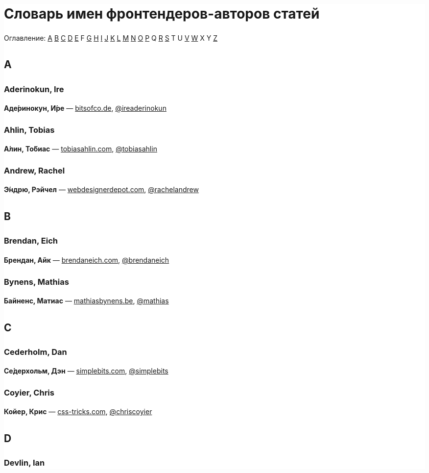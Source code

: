 # Словарь имен фронтендеров-авторов статей

Оглавление: [A](#a) [B](#b) [C](#c) [D](#d) [E](#e) F [G](#g) [H](#h) [I](#i) [J](#j) [K](#k) [L](#l) [M](#m) [N](#n) [O](#o) [P](#p) Q [R](#r) [S](#s) T U [V](#v) [W](#w) X Y [Z](#z)

## A

### Aderinokun, Ire

**Аде́ринокун, И́ре** — [bitsofco.de](http://bitsofco.de/), [@ireaderinokun](https://twitter.com/ireaderinokun)

### Ahlin, Tobias

**А́лин, То́биас** — [tobiasahlin.com](http://tobiasahlin.com/), [@tobiasahlin](https://twitter.com/tobiasahlin)

### Andrew, Rachel

**Э́ндрю, Рэйчел** — [webdesignerdepot.com](http://www.webdesignerdepot.com), [@rachelandrew](https://twitter.com/rachelandrew)

## B

### Brendan, Eich

**Брендан, Айк** — [brendaneich.com](https://brendaneich.com), [@brendaneich](https://twitter.com/brendaneich)

### Bynens, Mathias

**Байненс, Матиас** — [mathiasbynens.be](https://mathiasbynens.be/), [@mathias](https://twitter.com/mathias)

## C

### Cederholm, Dan

**Се́дерхольм, Дэн** — [simplebits.com](http://simplebits.com/), [@simplebits](https://twitter.com/simplebits)

### Coyier, Chris

**Койер, Крис** — [css-tricks.com](http://css-tricks.com), [@chriscoyier](https://twitter.com/chriscoyier)

## D

### Devlin, Ian
